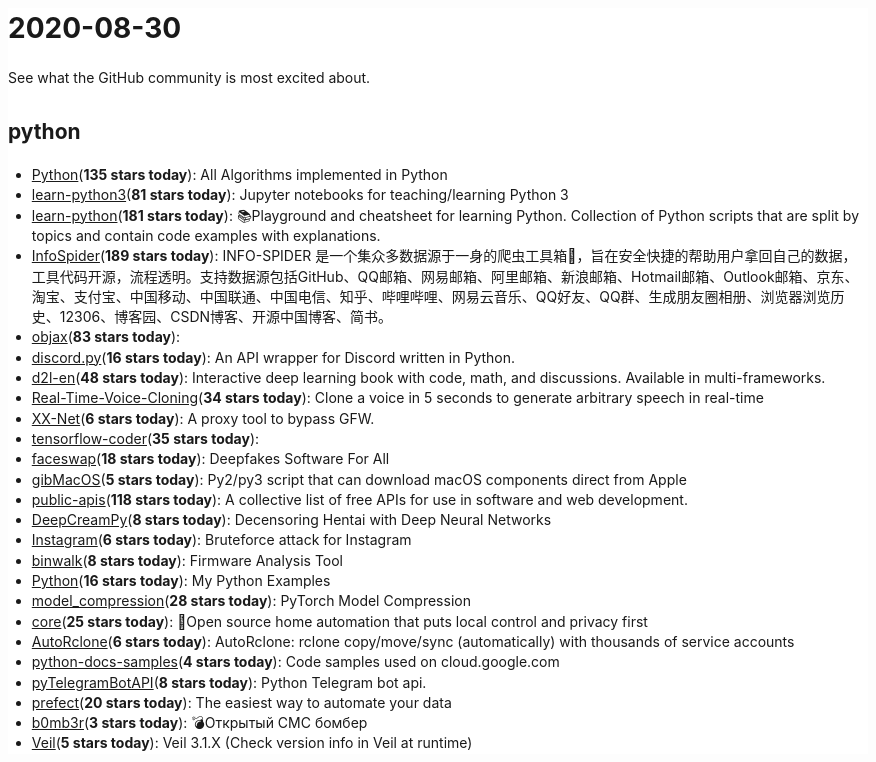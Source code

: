 # 2020-08-30
See what the GitHub community is most excited about.

## python
+ [Python](https://github.com/TheAlgorithms/Python)(**135 stars today**): All Algorithms implemented in Python
+ [learn-python3](https://github.com/jerry-git/learn-python3)(**81 stars today**): Jupyter notebooks for teaching/learning Python 3
+ [learn-python](https://github.com/trekhleb/learn-python)(**181 stars today**): 📚Playground and cheatsheet for learning Python. Collection of Python scripts that are split by topics and contain code examples with explanations.
+ [InfoSpider](https://github.com/kangvcar/InfoSpider)(**189 stars today**): INFO-SPIDER 是一个集众多数据源于一身的爬虫工具箱🧰，旨在安全快捷的帮助用户拿回自己的数据，工具代码开源，流程透明。支持数据源包括GitHub、QQ邮箱、网易邮箱、阿里邮箱、新浪邮箱、Hotmail邮箱、Outlook邮箱、京东、淘宝、支付宝、中国移动、中国联通、中国电信、知乎、哔哩哔哩、网易云音乐、QQ好友、QQ群、生成朋友圈相册、浏览器浏览历史、12306、博客园、CSDN博客、开源中国博客、简书。
+ [objax](https://github.com/google/objax)(**83 stars today**): 
+ [discord.py](https://github.com/Rapptz/discord.py)(**16 stars today**): An API wrapper for Discord written in Python.
+ [d2l-en](https://github.com/d2l-ai/d2l-en)(**48 stars today**): Interactive deep learning book with code, math, and discussions. Available in multi-frameworks.
+ [Real-Time-Voice-Cloning](https://github.com/CorentinJ/Real-Time-Voice-Cloning)(**34 stars today**): Clone a voice in 5 seconds to generate arbitrary speech in real-time
+ [XX-Net](https://github.com/XX-net/XX-Net)(**6 stars today**): A proxy tool to bypass GFW.
+ [tensorflow-coder](https://github.com/google-research/tensorflow-coder)(**35 stars today**): 
+ [faceswap](https://github.com/deepfakes/faceswap)(**18 stars today**): Deepfakes Software For All
+ [gibMacOS](https://github.com/corpnewt/gibMacOS)(**5 stars today**): Py2/py3 script that can download macOS components direct from Apple
+ [public-apis](https://github.com/public-apis/public-apis)(**118 stars today**): A collective list of free APIs for use in software and web development.
+ [DeepCreamPy](https://github.com/deeppomf/DeepCreamPy)(**8 stars today**): Decensoring Hentai with Deep Neural Networks
+ [Instagram](https://github.com/Pure-L0G1C/Instagram)(**6 stars today**): Bruteforce attack for Instagram
+ [binwalk](https://github.com/ReFirmLabs/binwalk)(**8 stars today**): Firmware Analysis Tool
+ [Python](https://github.com/geekcomputers/Python)(**16 stars today**): My Python Examples
+ [model_compression](https://github.com/j-marple-dev/model_compression)(**28 stars today**): PyTorch Model Compression
+ [core](https://github.com/home-assistant/core)(**25 stars today**): 🏡Open source home automation that puts local control and privacy first
+ [AutoRclone](https://github.com/xyou365/AutoRclone)(**6 stars today**): AutoRclone: rclone copy/move/sync (automatically) with thousands of service accounts
+ [python-docs-samples](https://github.com/GoogleCloudPlatform/python-docs-samples)(**4 stars today**): Code samples used on cloud.google.com
+ [pyTelegramBotAPI](https://github.com/eternnoir/pyTelegramBotAPI)(**8 stars today**): Python Telegram bot api.
+ [prefect](https://github.com/PrefectHQ/prefect)(**20 stars today**): The easiest way to automate your data
+ [b0mb3r](https://github.com/crinny/b0mb3r)(**3 stars today**): 💣Открытый СМС бомбер
+ [Veil](https://github.com/Veil-Framework/Veil)(**5 stars today**): Veil 3.1.X (Check version info in Veil at runtime)
